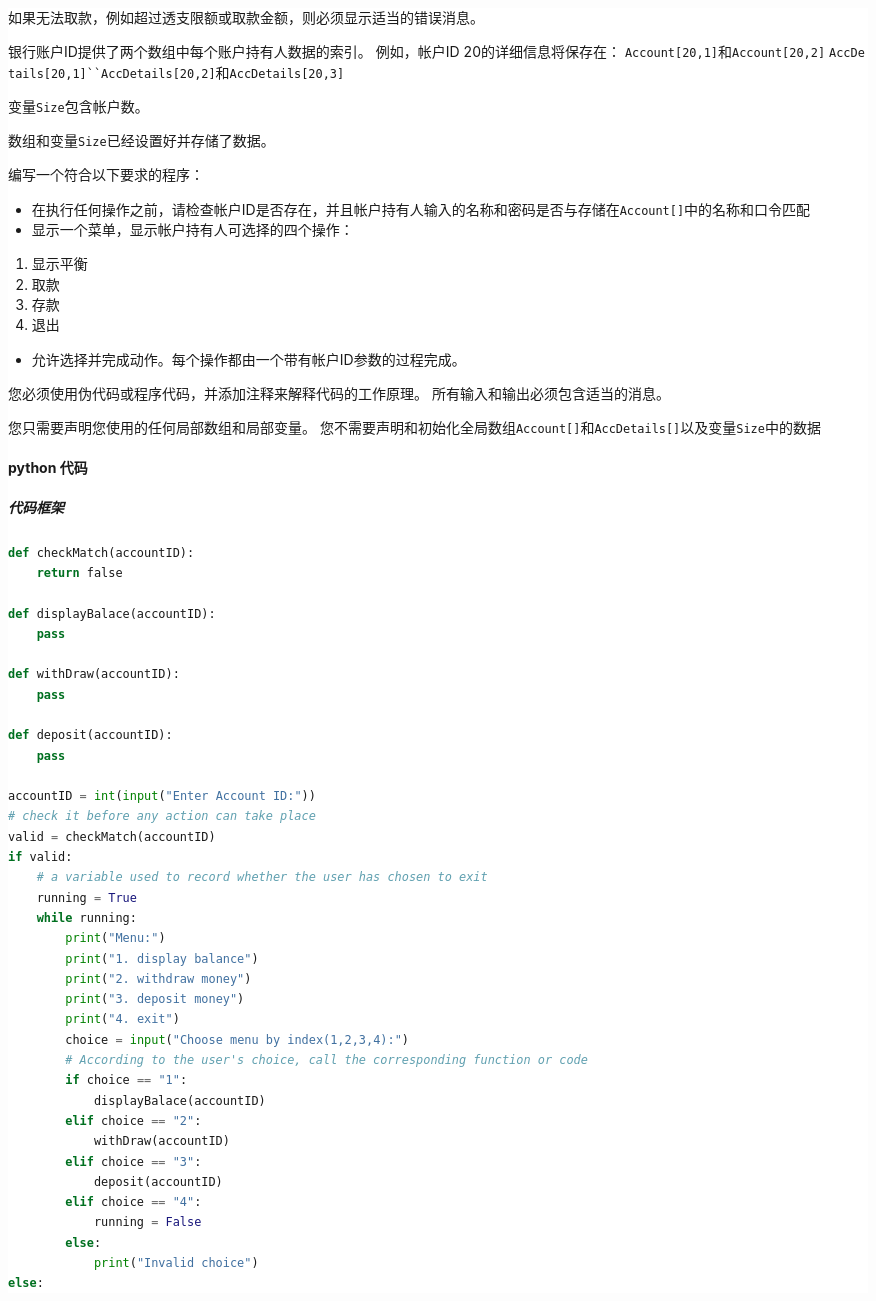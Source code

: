 如果无法取款，例如超过透支限额或取款金额，则必须显示适当的错误消息。

银行账户ID提供了两个数组中每个账户持有人数据的索引。
例如，帐户ID 20的详细信息将保存在：
`Account[20,1]`和`Account[20,2]`
`AccDetails[20,1]``AccDetails[20,2]`和`AccDetails[20,3]`

变量`Size`包含帐户数。

数组和变量`Size`已经设置好并存储了数据。

编写一个符合以下要求的程序：
- 在执行任何操作之前，请检查帐户ID是否存在，并且帐户持有人输入的名称和密码是否与存储在`Account[]`中的名称和口令匹配
- 显示一个菜单，显示帐户持有人可选择的四个操作：
1. 显示平衡
2. 取款
3. 存款
4. 退出
- 允许选择并完成动作。每个操作都由一个带有帐户ID参数的过程完成。

您必须使用伪代码或程序代码，并添加注释来解释代码的工作原理。
所有输入和输出必须包含适当的消息。

您只需要声明您使用的任何局部数组和局部变量。
您不需要声明和初始化全局数组`Account[]`和`AccDetails[]`以及变量`Size`中的数据

#### python 代码
##### 代码框架
```python
def checkMatch(accountID):
    return false

def displayBalace(accountID):
    pass 

def withDraw(accountID):
    pass

def deposit(accountID):
    pass
    
accountID = int(input("Enter Account ID:"))
# check it before any action can take place
valid = checkMatch(accountID)
if valid:
    # a variable used to record whether the user has chosen to exit
    running = True
    while running:
        print("Menu:")
        print("1. display balance")
        print("2. withdraw money")
        print("3. deposit money")
        print("4. exit")
        choice = input("Choose menu by index(1,2,3,4):")
        # According to the user's choice, call the corresponding function or code
        if choice == "1":
            displayBalace(accountID)
        elif choice == "2":
            withDraw(accountID)
        elif choice == "3":
            deposit(accountID)
        elif choice == "4":
            running = False
        else:
            print("Invalid choice")
else:
```